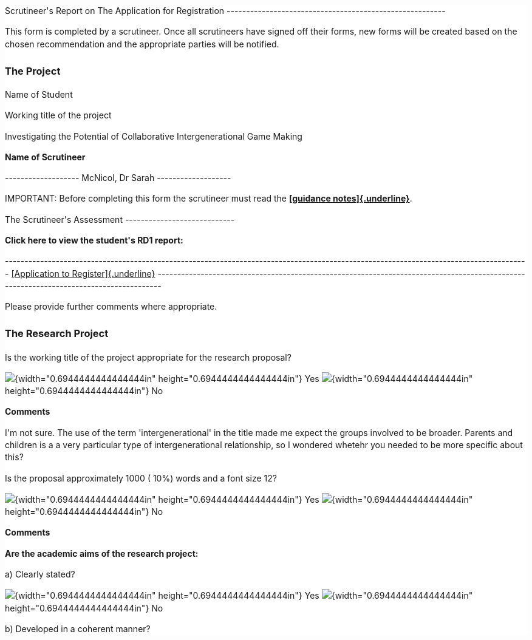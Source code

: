 Scrutineer\'s Report on The Application for Registration --------------------------------------------------------

This form is completed by a scrutineer. Once all scrutineers have signed off their forms, new forms will be created based on the chosen recommendation and the appropriate parties will be notified.

### The Project

Name of Student

Working title of the project

Investigating the Potential of Collaborative Intergenerational Game Making

**Name of Scrutineer**

  -------------------   McNicol, Dr Sarah   -------------------

IMPORTANT: Before completing this form the scrutineer must read the [**[guidance notes]{.underline}**](https://skillsforge.mmu.ac.uk/mmu/#he/mmu/rd1/rd1a/guidance).

The Scrutineer\'s Assessment ----------------------------

**Click here to view the student\'s RD1 report:**

  --------------------------------------------------------------------------------------------------------------------------------------   [[Application to Register]{.underline}](https://skillsforge.mmu.ac.uk/mmu/#,;forms,id=5a5f9985-a9c6-400b-8822-efbadd8f33af,a=edit,;)   --------------------------------------------------------------------------------------------------------------------------------------

Please provide further comments where appropriate.

### The Research Project

Is the working title of the project appropriate for the research proposal?

![](media/image2.png){width="0.6944444444444444in" height="0.6944444444444444in"} Yes ![](media/image3.png){width="0.6944444444444444in" height="0.6944444444444444in"} No

**Comments**

I\'m not sure. The use of the term \'intergenerational\' in the title made me expect the groups involved to be broader. Parents and children is a a very particular type of intergenerational relationship, so I wondered whetehr you needed to be more specific about this?

Is the proposal approximately 1000 ( 10%) words and a font size 12?

![](media/image13.png){width="0.6944444444444444in" height="0.6944444444444444in"} Yes ![](media/image17.png){width="0.6944444444444444in" height="0.6944444444444444in"} No

**Comments**

**Are the academic aims of the research project:**

a\) Clearly stated?

![](media/image36.png){width="0.6944444444444444in" height="0.6944444444444444in"} Yes ![](media/image37.png){width="0.6944444444444444in" height="0.6944444444444444in"} No

b\) Developed in a coherent manner?
